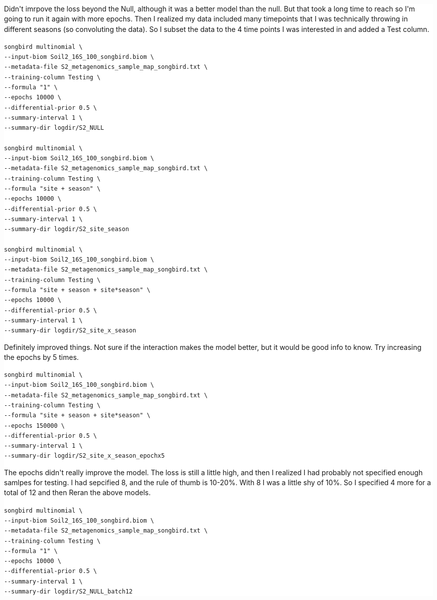 Didn't imrpove the loss beyond the Null, although it was a better model than the null.  But that took a long time to reach so I'm going to run it again with more epochs.  Then I realized my data included many timepoints that I was technically throwing in different seasons (so convoluting the data). So I subset the data to the 4 time points I was interested in and added a Test column.

	songbird multinomial \
	--input-biom Soil2_16S_100_songbird.biom \
	--metadata-file S2_metagenomics_sample_map_songbird.txt \
	--training-column Testing \
	--formula "1" \
	--epochs 10000 \
	--differential-prior 0.5 \
	--summary-interval 1 \
	--summary-dir logdir/S2_NULL
	
	songbird multinomial \
	--input-biom Soil2_16S_100_songbird.biom \
	--metadata-file S2_metagenomics_sample_map_songbird.txt \
	--training-column Testing \
	--formula "site + season" \
	--epochs 10000 \
	--differential-prior 0.5 \
	--summary-interval 1 \
	--summary-dir logdir/S2_site_season
	
	songbird multinomial \
	--input-biom Soil2_16S_100_songbird.biom \
	--metadata-file S2_metagenomics_sample_map_songbird.txt \
	--training-column Testing \
	--formula "site + season + site*season" \
	--epochs 10000 \
	--differential-prior 0.5 \
	--summary-interval 1 \
	--summary-dir logdir/S2_site_x_season
	
Definitely improved things.  Not sure if the interaction makes the model better, but it would be good info to know.  Try increasing the epochs by 5 times.

	songbird multinomial \
	--input-biom Soil2_16S_100_songbird.biom \
	--metadata-file S2_metagenomics_sample_map_songbird.txt \
	--training-column Testing \
	--formula "site + season + site*season" \
	--epochs 150000 \
	--differential-prior 0.5 \
	--summary-interval 1 \
	--summary-dir logdir/S2_site_x_season_epochx5

The epochs didn't really improve the model.  The loss is still a little high, and then I realized I had probably not specified enough samlpes for testing.  I had sepcified 8, and the rule of thumb is 10-20%.  With 8 I was a little shy of 10%.  So I specified 4 more for a total of 12 and then Reran the above models.

	songbird multinomial \
	--input-biom Soil2_16S_100_songbird.biom \
	--metadata-file S2_metagenomics_sample_map_songbird.txt \
	--training-column Testing \
	--formula "1" \
	--epochs 10000 \
	--differential-prior 0.5 \
	--summary-interval 1 \
	--summary-dir logdir/S2_NULL_batch12
